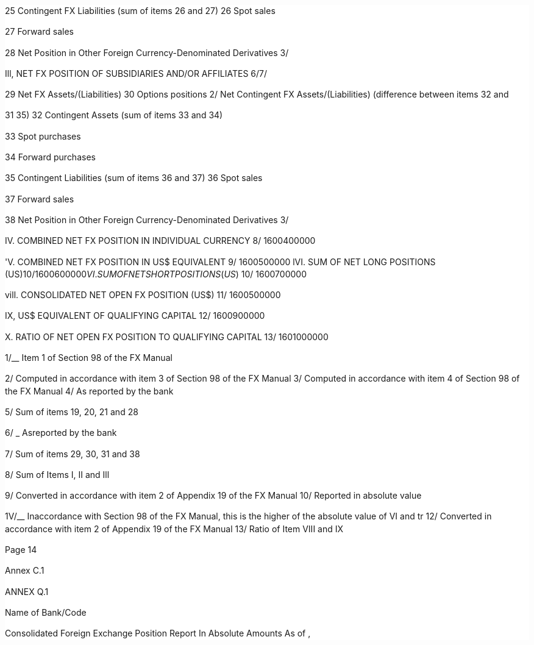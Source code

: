 25 Contingent FX Liabilities (sum of items 26 and 27) 26 Spot sales

27 Forward sales

28 Net Position in Other Foreign Currency-Denominated Derivatives 3/

Ill, NET FX POSITION OF SUBSIDIARIES AND/OR AFFILIATES 6/7/

29 Net FX Assets/(Liabilities) 30 Options positions 2/ Net Contingent FX Assets/(Liabilities) (difference between items 32 and

31 35) 32 Contingent Assets (sum of items 33 and 34)

33 Spot purchases

34 Forward purchases

35 Contingent Liabilities (sum of items 36 and 37) 36 Spot sales

37 Forward sales

38 Net Position in Other Foreign Currency-Denominated Derivatives 3/

IV. COMBINED NET FX POSITION IN INDIVIDUAL CURRENCY 8/ 1600400000

'V. COMBINED NET FX POSITION IN US$ EQUIVALENT 9/ 1600500000 lVI. SUM OF NET LONG POSITIONS (US$) 10/ 1600600000 VI. SUM OF NET SHORT POSITIONS (US$) 10/ 1600700000

vill. CONSOLIDATED NET OPEN FX POSITION (US$) 11/ 1600500000

IX, US$ EQUIVALENT OF QUALIFYING CAPITAL 12/ 1600900000

X. RATIO OF NET OPEN FX POSITION TO QUALIFYING CAPITAL 13/ 1601000000

1/__ Item 1 of Section 98 of the FX Manual

2/ Computed in accordance with item 3 of Section 98 of the FX Manual 3/ Computed in accordance with item 4 of Section 98 of the FX Manual 4/ As reported by the bank

5/ Sum of items 19, 20, 21 and 28

6/ _ Asreported by the bank

7/ Sum of items 29, 30, 31 and 38

8/ Sum of Items I, II and Ill

9/ Converted in accordance with item 2 of Appendix 19 of the FX Manual 10/ Reported in absolute value

1V/__ Inaccordance with Section 98 of the FX Manual, this is the higher of the absolute value of VI and tr 12/ Converted in accordance with item 2 of Appendix 19 of the FX Manual 13/ Ratio of Item VIII and IX

Page 14

Annex C.1

ANNEX Q.1

Name of Bank/Code

Consolidated Foreign Exchange Position Report In Absolute Amounts As of ,
